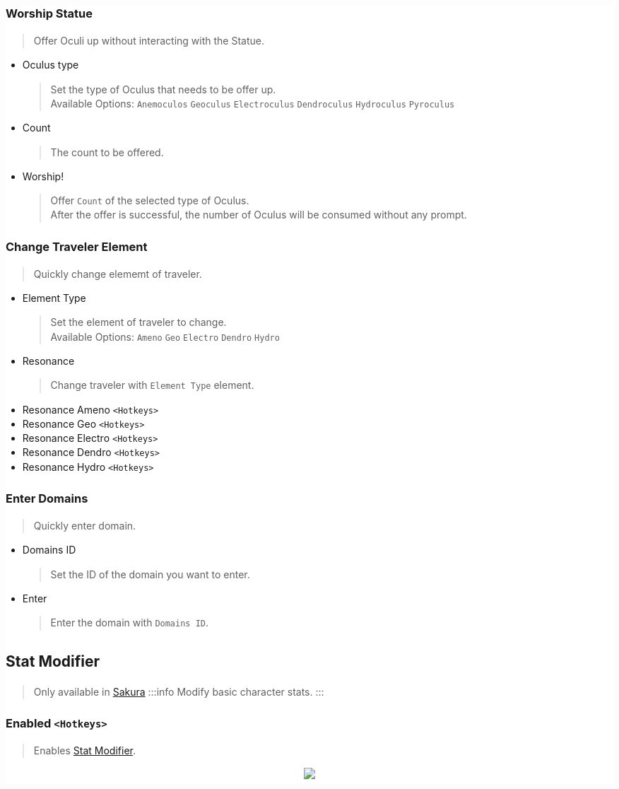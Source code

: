 ### Worship Statue
> Offer Oculi up without interacting with the Statue.
- Oculus type
  > Set the type of Oculus that needs to be offer up.\
  Available Options: `Anemoculos` `Geoculus` `Electroculus` `Dendroculus` `Hydroculus` `Pyroculus`
- Count
  > The count to be offered.
- Worship!
  > Offer `Count` of the selected type of Oculus.\
  After the offer is successful, the number of Oculus will be consumed without any prompt.

### Change Traveler Element
> Quickly change elememt of traveler.
- Element Type
  > Set the element of traveler to change.\
  Available Options: `Ameno` `Geo` `Electro` `Dendro` `Hydro`
- Resonance
  > Change traveler with `Element Type` element.
- Resonance Ameno `<Hotkeys>`
- Resonance Geo `<Hotkeys>`
- Resonance Electro `<Hotkeys>`
- Resonance Dendro `<Hotkeys>`
- Resonance Hydro `<Hotkeys>`

### Enter Domains
> Quickly enter domain.
- Domains ID
  > Set the ID of the domain you want to enter.
- Enter
  > Enter the domain with `Domains ID`.

## Stat Modifier
> Only available in [Sakura](/cheats/sakura)
:::info
Modify basic character stats.
:::
### Enabled `<Hotkeys>`
> Enables [Stat Modifier](#stat-modifier).

<p align="center">
<img src="/features/statmodifier.webp" />
</p>
